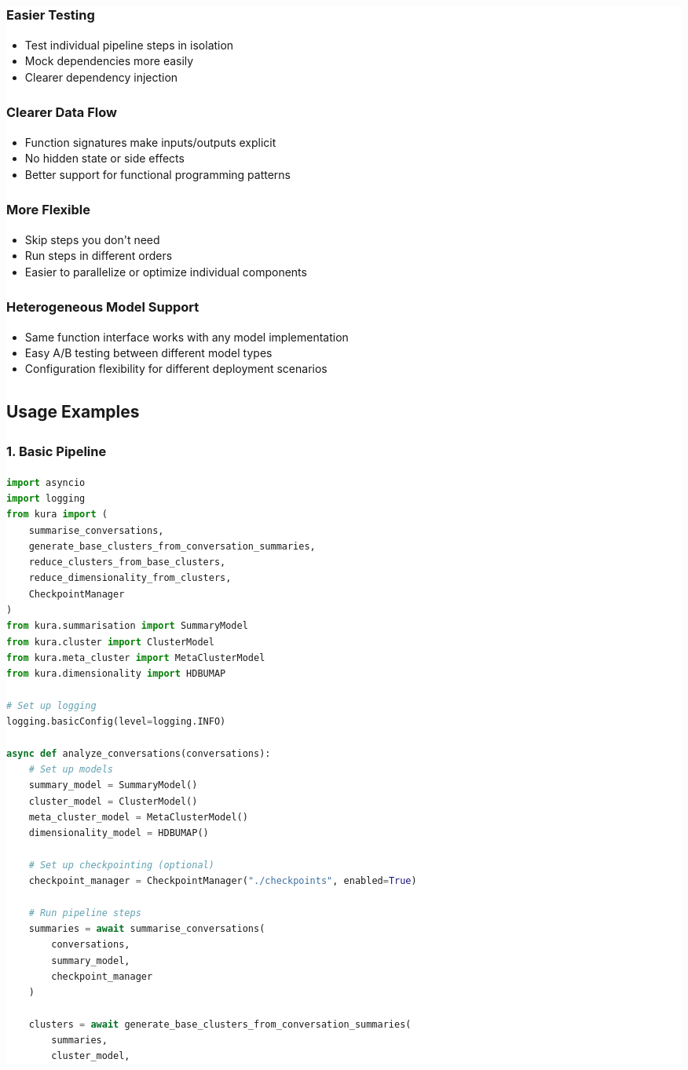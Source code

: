 ### **Easier Testing**
- Test individual pipeline steps in isolation
- Mock dependencies more easily
- Clearer dependency injection

### **Clearer Data Flow**
- Function signatures make inputs/outputs explicit
- No hidden state or side effects
- Better support for functional programming patterns

### **More Flexible**
- Skip steps you don't need
- Run steps in different orders
- Easier to parallelize or optimize individual components

### **Heterogeneous Model Support**
- Same function interface works with any model implementation
- Easy A/B testing between different model types
- Configuration flexibility for different deployment scenarios

## Usage Examples

### 1. Basic Pipeline

```python
import asyncio
import logging
from kura import (
    summarise_conversations, 
    generate_base_clusters_from_conversation_summaries, 
    reduce_clusters_from_base_clusters,
    reduce_dimensionality_from_clusters,
    CheckpointManager
)
from kura.summarisation import SummaryModel
from kura.cluster import ClusterModel
from kura.meta_cluster import MetaClusterModel
from kura.dimensionality import HDBUMAP

# Set up logging
logging.basicConfig(level=logging.INFO)

async def analyze_conversations(conversations):
    # Set up models
    summary_model = SummaryModel()
    cluster_model = ClusterModel()
    meta_cluster_model = MetaClusterModel()
    dimensionality_model = HDBUMAP()
    
    # Set up checkpointing (optional)
    checkpoint_manager = CheckpointManager("./checkpoints", enabled=True)
    
    # Run pipeline steps
    summaries = await summarise_conversations(
        conversations, 
        summary_model, 
        checkpoint_manager
    )
    
    clusters = await generate_base_clusters_from_conversation_summaries(
        summaries, 
        cluster_model, 
```